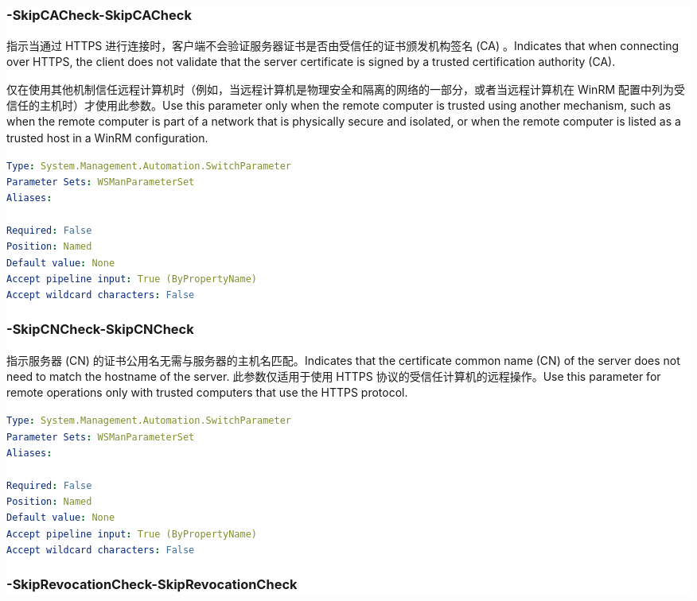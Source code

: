 ### <span data-ttu-id="20d8b-186">-SkipCACheck</span><span class="sxs-lookup"><span data-stu-id="20d8b-186">-SkipCACheck</span></span>

<span data-ttu-id="20d8b-187">指示当通过 HTTPS 进行连接时，客户端不会验证服务器证书是否由受信任的证书颁发机构签名 (CA) 。</span><span class="sxs-lookup"><span data-stu-id="20d8b-187">Indicates that when connecting over HTTPS, the client does not validate that the server certificate is signed by a trusted certification authority (CA).</span></span>

<span data-ttu-id="20d8b-188">仅在使用其他机制信任远程计算机时（例如，当远程计算机是物理安全和隔离的网络的一部分，或者当远程计算机在 WinRM 配置中列为受信任的主机时）才使用此参数。</span><span class="sxs-lookup"><span data-stu-id="20d8b-188">Use this parameter only when the remote computer is trusted using another mechanism, such as when the remote computer is part of a network that is physically secure and isolated, or when the remote computer is listed as a trusted host in a WinRM configuration.</span></span>

```yaml
Type: System.Management.Automation.SwitchParameter
Parameter Sets: WSManParameterSet
Aliases:

Required: False
Position: Named
Default value: None
Accept pipeline input: True (ByPropertyName)
Accept wildcard characters: False
```

### <span data-ttu-id="20d8b-189">-SkipCNCheck</span><span class="sxs-lookup"><span data-stu-id="20d8b-189">-SkipCNCheck</span></span>

<span data-ttu-id="20d8b-190">指示服务器 (CN) 的证书公用名无需与服务器的主机名匹配。</span><span class="sxs-lookup"><span data-stu-id="20d8b-190">Indicates that the certificate common name (CN) of the server does not need to match the hostname of the server.</span></span> <span data-ttu-id="20d8b-191">此参数仅适用于使用 HTTPS 协议的受信任计算机的远程操作。</span><span class="sxs-lookup"><span data-stu-id="20d8b-191">Use this parameter for remote operations only with trusted computers that use the HTTPS protocol.</span></span>

```yaml
Type: System.Management.Automation.SwitchParameter
Parameter Sets: WSManParameterSet
Aliases:

Required: False
Position: Named
Default value: None
Accept pipeline input: True (ByPropertyName)
Accept wildcard characters: False
```

### <span data-ttu-id="20d8b-192">-SkipRevocationCheck</span><span class="sxs-lookup"><span data-stu-id="20d8b-192">-SkipRevocationCheck</span></span>
